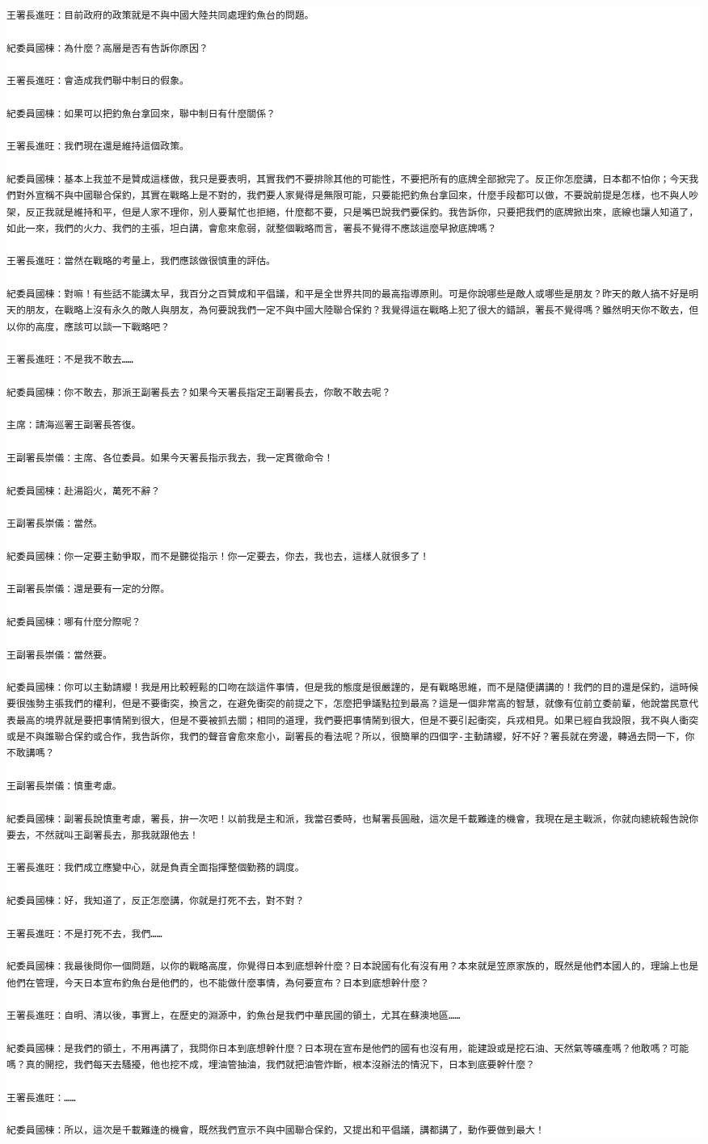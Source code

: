     王署長進旺：目前政府的政策就是不與中國大陸共同處理釣魚台的問題。

    紀委員國棟：為什麼？高層是否有告訴你原因？

    王署長進旺：會造成我們聯中制日的假象。

    紀委員國棟：如果可以把釣魚台拿回來，聯中制日有什麼關係？

    王署長進旺：我們現在還是維持這個政策。

    紀委員國棟：基本上我並不是贊成這樣做，我只是要表明，其實我們不要排除其他的可能性，不要把所有的底牌全部掀完了。反正你怎麼講，日本都不怕你；今天我們對外宣稱不與中國聯合保釣，其實在戰略上是不對的，我們要人家覺得是無限可能，只要能把釣魚台拿回來，什麼手段都可以做，不要說前提是怎樣，也不與人吵架，反正我就是維持和平，但是人家不理你，別人要幫忙也拒絕，什麼都不要，只是嘴巴說我們要保釣。我告訴你，只要把我們的底牌掀出來，底線也讓人知道了，如此一來，我們的火力、我們的主張，坦白講，會愈來愈弱，就整個戰略而言，署長不覺得不應該這麼早掀底牌嗎？

    王署長進旺：當然在戰略的考量上，我們應該做很慎重的評估。

    紀委員國棟：對嘛！有些話不能講太早，我百分之百贊成和平倡議，和平是全世界共同的最高指導原則。可是你說哪些是敵人或哪些是朋友？昨天的敵人搞不好是明天的朋友，在戰略上沒有永久的敵人與朋友，為何要說我們一定不與中國大陸聯合保釣？我覺得這在戰略上犯了很大的錯誤，署長不覺得嗎？雖然明天你不敢去，但以你的高度，應該可以談一下戰略吧？

    王署長進旺：不是我不敢去……

    紀委員國棟：你不敢去，那派王副署長去？如果今天署長指定王副署長去，你敢不敢去呢？

    主席：請海巡署王副署長答復。

    王副署長崇儀：主席、各位委員。如果今天署長指示我去，我一定貫徹命令！

    紀委員國棟：赴湯蹈火，萬死不辭？

    王副署長崇儀：當然。

    紀委員國棟：你一定要主動爭取，而不是聽從指示！你一定要去，你去，我也去，這樣人就很多了！

    王副署長崇儀：還是要有一定的分際。

    紀委員國棟：哪有什麼分際呢？

    王副署長崇儀：當然要。

    紀委員國棟：你可以主動請纓！我是用比較輕鬆的口吻在談這件事情，但是我的態度是很嚴謹的，是有戰略思維，而不是隨便講講的！我們的目的還是保釣，這時候要很強勢主張我們的權利，但是不要衝突，換言之，在避免衝突的前提之下，怎麼把爭議點拉到最高？這是一個非常高的智慧，就像有位前立委前輩，他說當民意代表最高的境界就是要把事情鬧到很大，但是不要被抓去關；相同的道理，我們要把事情鬧到很大，但是不要引起衝突，兵戎相見。如果已經自我設限，我不與人衝突或是不與誰聯合保釣或合作，我告訴你，我們的聲音會愈來愈小，副署長的看法呢？所以，很簡單的四個字-主動請纓，好不好？署長就在旁邊，轉過去問一下，你不敢講嗎？

    王副署長崇儀：慎重考慮。

    紀委員國棟：副署長說慎重考慮，署長，拚一次吧！以前我是主和派，我當召委時，也幫署長圓融，這次是千載難逢的機會，我現在是主戰派，你就向總統報告說你要去，不然就叫王副署長去，那我就跟他去！

    王署長進旺：我們成立應變中心，就是負責全面指揮整個勤務的調度。

    紀委員國棟：好，我知道了，反正怎麼講，你就是打死不去，對不對？

    王署長進旺：不是打死不去，我們……

    紀委員國棟：我最後問你一個問題，以你的戰略高度，你覺得日本到底想幹什麼？日本說國有化有沒有用？本來就是笠原家族的，既然是他們本國人的，理論上也是他們在管理，今天日本宣布釣魚台是他們的，也不能做什麼事情，為何要宣布？日本到底想幹什麼？

    王署長進旺：自明、清以後，事實上，在歷史的淵源中，釣魚台是我們中華民國的領土，尤其在蘇澳地區……

    紀委員國棟：是我們的領土，不用再講了，我問你日本到底想幹什麼？日本現在宣布是他們的國有也沒有用，能建設或是挖石油、天然氣等礦產嗎？他敢嗎？可能嗎？真的開挖，我們每天去騷擾，他也挖不成，埋油管抽油，我們就把油管炸斷，根本沒辦法的情況下，日本到底要幹什麼？

    王署長進旺：……

    紀委員國棟：所以，這次是千載難逢的機會，既然我們宣示不與中國聯合保釣，又提出和平倡議，講都講了，動作要做到最大！
